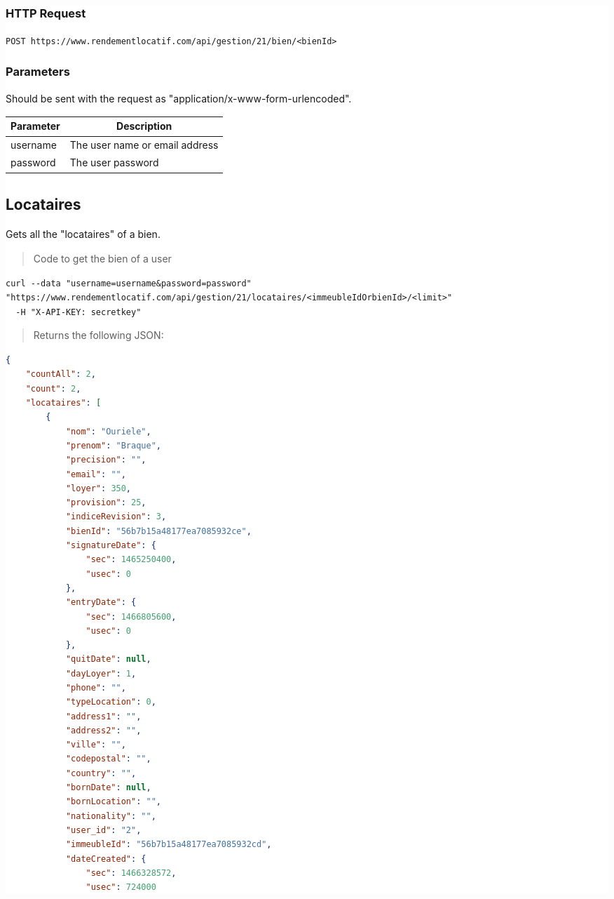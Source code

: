 ### HTTP Request

`POST https://www.rendementlocatif.com/api/gestion/21/bien/<bienId>`

### Parameters

Should be sent with the request as "application/x-www-form-urlencoded".

Parameter | Description
--------- | -------
username | The user name or email address
password | The user password

## Locataires

Gets all the "locataires" of a bien.

> Code to get the bien of a user

```shell
curl --data "username=username&password=password"
"https://www.rendementlocatif.com/api/gestion/21/locataires/<immeubleIdOrbienId>/<limit>"
  -H "X-API-KEY: secretkey"
```

> Returns the following JSON:

```json
{
    "countAll": 2,
    "count": 2,
    "locataires": [
        {
            "nom": "Ouriele",
            "prenom": "Braque",
            "precision": "",
            "email": "",
            "loyer": 350,
            "provision": 25,
            "indiceRevision": 3,
            "bienId": "56b7b15a48177ea7085932ce",
            "signatureDate": {
                "sec": 1465250400,
                "usec": 0
            },
            "entryDate": {
                "sec": 1466805600,
                "usec": 0
            },
            "quitDate": null,
            "dayLoyer": 1,
            "phone": "",
            "typeLocation": 0,
            "address1": "",
            "address2": "",
            "ville": "",
            "codepostal": "",
            "country": "",
            "bornDate": null,
            "bornLocation": "",
            "nationality": "",
            "user_id": "2",
            "immeubleId": "56b7b15a48177ea7085932cd",
            "dateCreated": {
                "sec": 1466328572,
                "usec": 724000
```